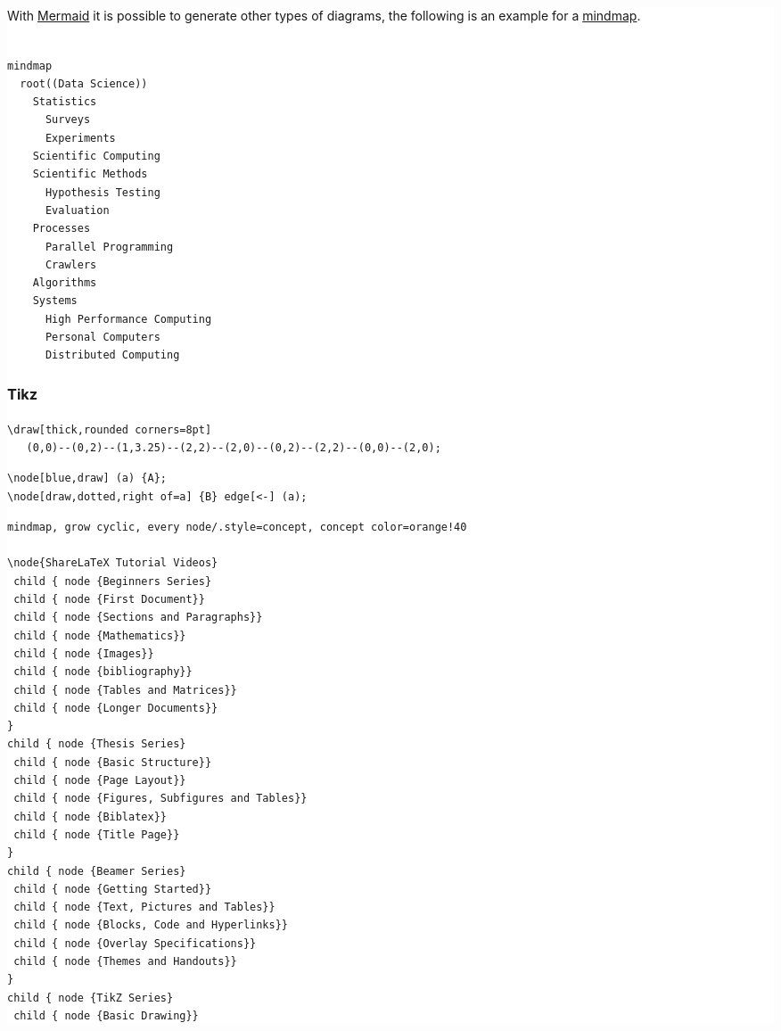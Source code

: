 With [Mermaid](https://mermaid.js.org/intro/) it is possible to generate other
types of diagrams, the following is an example for a
[mindmap](https://mermaid.js.org/syntax/mindmap.html).

```{mermaid}

mindmap
  root((Data Science))
    Statistics
      Surveys
      Experiments
    Scientific Computing
    Scientific Methods
      Hypothesis Testing
      Evaluation
    Processes
      Parallel Programming
      Crawlers
    Algorithms
    Systems
      High Performance Computing
      Personal Computers
      Distributed Computing
```

### Tikz

```{tikz}
\draw[thick,rounded corners=8pt]
   (0,0)--(0,2)--(1,3.25)--(2,2)--(2,0)--(0,2)--(2,2)--(0,0)--(2,0);
```

```{tikz}
\node[blue,draw] (a) {A};
\node[draw,dotted,right of=a] {B} edge[<-] (a);
```


```{tikz} 
mindmap, grow cyclic, every node/.style=concept, concept color=orange!40

\node{ShareLaTeX Tutorial Videos}
 child { node {Beginners Series}
 child { node {First Document}}
 child { node {Sections and Paragraphs}}
 child { node {Mathematics}}
 child { node {Images}}
 child { node {bibliography}}
 child { node {Tables and Matrices}}
 child { node {Longer Documents}}
}
child { node {Thesis Series}
 child { node {Basic Structure}}
 child { node {Page Layout}}
 child { node {Figures, Subfigures and Tables}}
 child { node {Biblatex}}
 child { node {Title Page}}
}
child { node {Beamer Series}
 child { node {Getting Started}}
 child { node {Text, Pictures and Tables}}
 child { node {Blocks, Code and Hyperlinks}}
 child { node {Overlay Specifications}}
 child { node {Themes and Handouts}}
}
child { node {TikZ Series}
 child { node {Basic Drawing}}
```